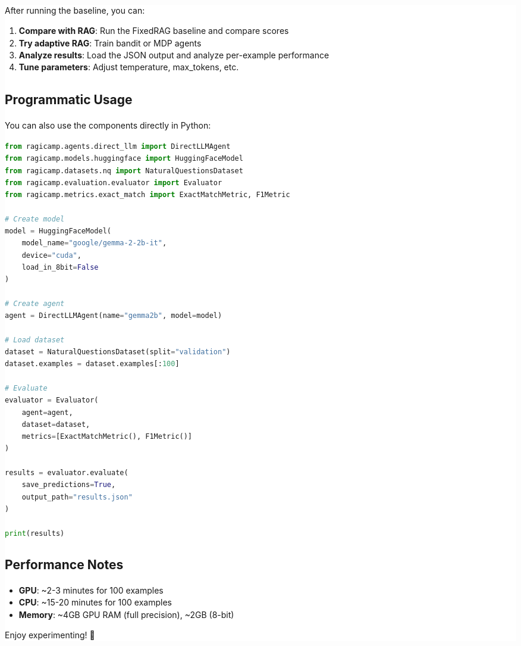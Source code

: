 After running the baseline, you can:

1. **Compare with RAG**: Run the FixedRAG baseline and compare scores
2. **Try adaptive RAG**: Train bandit or MDP agents
3. **Analyze results**: Load the JSON output and analyze per-example performance
4. **Tune parameters**: Adjust temperature, max_tokens, etc.

## Programmatic Usage

You can also use the components directly in Python:

```python
from ragicamp.agents.direct_llm import DirectLLMAgent
from ragicamp.models.huggingface import HuggingFaceModel
from ragicamp.datasets.nq import NaturalQuestionsDataset
from ragicamp.evaluation.evaluator import Evaluator
from ragicamp.metrics.exact_match import ExactMatchMetric, F1Metric

# Create model
model = HuggingFaceModel(
    model_name="google/gemma-2-2b-it",
    device="cuda",
    load_in_8bit=False
)

# Create agent
agent = DirectLLMAgent(name="gemma2b", model=model)

# Load dataset
dataset = NaturalQuestionsDataset(split="validation")
dataset.examples = dataset.examples[:100]

# Evaluate
evaluator = Evaluator(
    agent=agent,
    dataset=dataset,
    metrics=[ExactMatchMetric(), F1Metric()]
)

results = evaluator.evaluate(
    save_predictions=True,
    output_path="results.json"
)

print(results)
```

## Performance Notes

- **GPU**: ~2-3 minutes for 100 examples
- **CPU**: ~15-20 minutes for 100 examples
- **Memory**: ~4GB GPU RAM (full precision), ~2GB (8-bit)

Enjoy experimenting! 🚀

